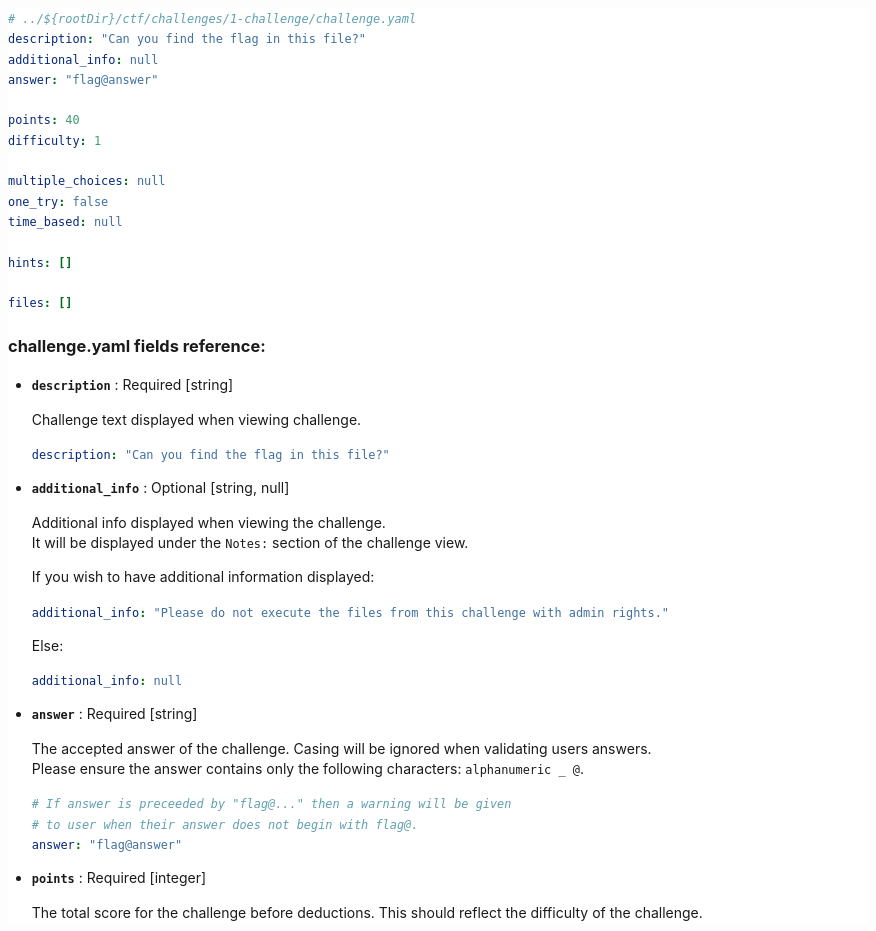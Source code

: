 ```yaml
# ../${rootDir}/ctf/challenges/1-challenge/challenge.yaml
description: "Can you find the flag in this file?"
additional_info: null
answer: "flag@answer"

points: 40
difficulty: 1

multiple_choices: null
one_try: false
time_based: null

hints: []

files: []
```

### challenge.yaml fields reference:

- **`description`** : Required [string]

  Challenge text displayed when viewing challenge.

  ```yaml
  description: "Can you find the flag in this file?"
  ```

- **`additional_info`** : Optional [string, null]

  Additional info displayed when viewing the challenge.\
  It will be displayed under the `Notes:` section of the challenge view.

  If you wish to have additional information displayed:

  ```yaml
  additional_info: "Please do not execute the files from this challenge with admin rights."
  ```

  Else:

  ```yaml
  additional_info: null
  ```

- **`answer`** : Required [string]

  The accepted answer of the challenge. Casing will be ignored when validating users answers.\
  Please ensure the answer contains only the following characters: `alphanumeric _ @`.

  ```yaml
  # If answer is preceeded by "flag@..." then a warning will be given
  # to user when their answer does not begin with flag@.
  answer: "flag@answer"
  ```

- **`points`** : Required [integer]

  The total score for the challenge before deductions. This should reflect the difficulty of the challenge.
